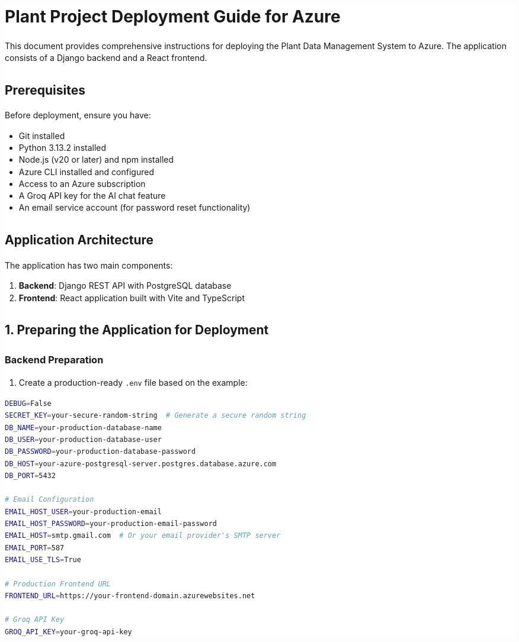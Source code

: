 # Plant Project Deployment Guide for Azure

This document provides comprehensive instructions for deploying the Plant Data Management System to Azure. The application consists of a Django backend and a React frontend.

## Prerequisites

Before deployment, ensure you have:

- Git installed
- Python 3.13.2 installed
- Node.js (v20 or later) and npm installed
- Azure CLI installed and configured
- Access to an Azure subscription
- A Groq API key for the AI chat feature
- An email service account (for password reset functionality)

## Application Architecture

The application has two main components:

1. **Backend**: Django REST API with PostgreSQL database
2. **Frontend**: React application built with Vite and TypeScript

## 1. Preparing the Application for Deployment

### Backend Preparation

1. Create a production-ready `.env` file based on the example:

```bash
DEBUG=False
SECRET_KEY=your-secure-random-string  # Generate a secure random string
DB_NAME=your-production-database-name
DB_USER=your-production-database-user
DB_PASSWORD=your-production-database-password
DB_HOST=your-azure-postgresql-server.postgres.database.azure.com
DB_PORT=5432

# Email Configuration
EMAIL_HOST_USER=your-production-email
EMAIL_HOST_PASSWORD=your-production-email-password
EMAIL_HOST=smtp.gmail.com  # Or your email provider's SMTP server
EMAIL_PORT=587
EMAIL_USE_TLS=True

# Production Frontend URL
FRONTEND_URL=https://your-frontend-domain.azurewebsites.net

# Groq API Key
GROQ_API_KEY=your-groq-api-key
```
